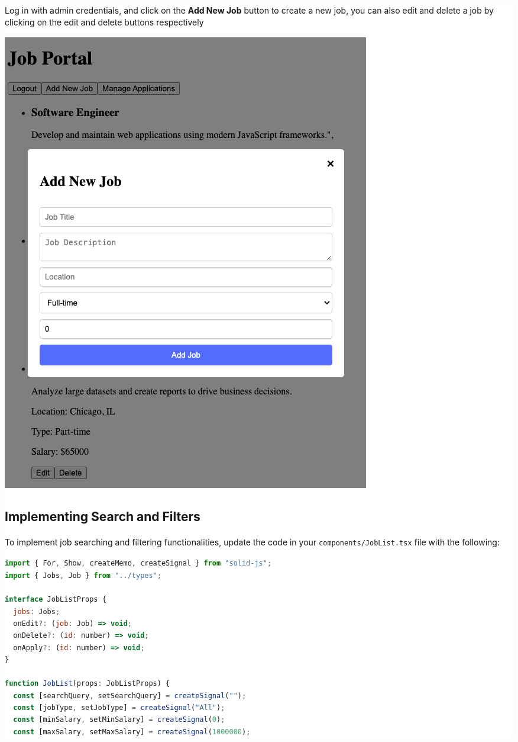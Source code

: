 Log in with admin credentials, and click on the **Add New Job** button to create a new job, you can also edit and delete a job by clicking on the edit and delete buttons respectively

![Add new job modal](<Screenshot 2024-07-02 at 12.01.27.png>)

## Implementing Search and Filters
To implement job searching and filtering functionalities, update the code in your `components/JobList.tsx` file with the following:

```jsx
import { For, Show, createMemo, createSignal } from "solid-js";
import { Jobs, Job } from "../types";

interface JobListProps {
  jobs: Jobs;
  onEdit?: (job: Job) => void;
  onDelete?: (id: number) => void;
  onApply?: (id: number) => void;
}

function JobList(props: JobListProps) {
  const [searchQuery, setSearchQuery] = createSignal("");
  const [jobType, setJobType] = createSignal("All");
  const [minSalary, setMinSalary] = createSignal(0);
  const [maxSalary, setMaxSalary] = createSignal(1000000);

```
